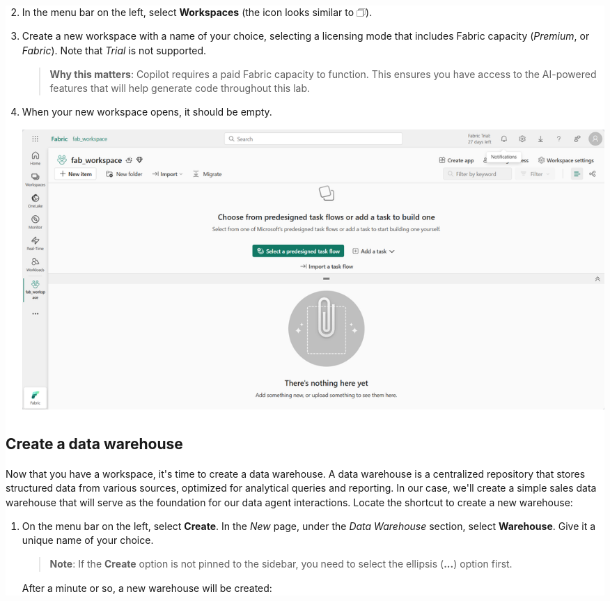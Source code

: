2. In the menu bar on the left, select **Workspaces** (the icon looks similar to &#128455;).

3. Create a new workspace with a name of your choice, selecting a licensing mode that includes Fabric capacity (*Premium*, or *Fabric*). Note that *Trial* is not supported.
   
   > **Why this matters**: Copilot requires a paid Fabric capacity to function. This ensures you have access to the AI-powered features that will help generate code throughout this lab.

4. When your new workspace opens, it should be empty.

    ![Screenshot of an empty workspace in Fabric.](./Images/new-workspace.png)

## Create a data warehouse

Now that you have a workspace, it's time to create a data warehouse. A data warehouse is a centralized repository that stores structured data from various sources, optimized for analytical queries and reporting. In our case, we'll create a simple sales data warehouse that will serve as the foundation for our data agent interactions. Locate the shortcut to create a new warehouse:

1. On the menu bar on the left, select **Create**. In the *New* page, under the *Data Warehouse* section, select **Warehouse**. Give it a unique name of your choice.

    >**Note**: If the **Create** option is not pinned to the sidebar, you need to select the ellipsis (**...**) option first.

    After a minute or so, a new warehouse will be created:
